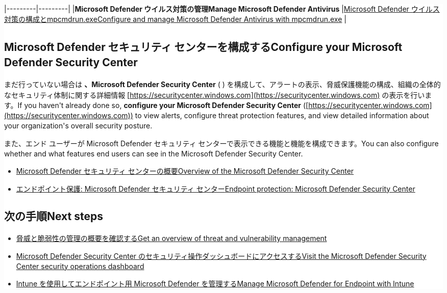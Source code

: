 |---------|---------|
|<span data-ttu-id="a4864-162">**Microsoft Defender ウイルス対策の管理**</span><span class="sxs-lookup"><span data-stu-id="a4864-162">**Manage Microsoft Defender Antivirus**</span></span>  |[<span data-ttu-id="a4864-163">Microsoft Defender ウイルス対策の構成とmpcmdrun.exe</span><span class="sxs-lookup"><span data-stu-id="a4864-163">Configure and manage Microsoft Defender Antivirus with mpcmdrun.exe</span></span>](https://docs.microsoft.com/windows/security/threat-protection/microsoft-defender-antivirus/command-line-arguments-microsoft-defender-antivirus)        |

## <a name="configure-your-microsoft-defender-security-center"></a><span data-ttu-id="a4864-164">Microsoft Defender セキュリティ センターを構成する</span><span class="sxs-lookup"><span data-stu-id="a4864-164">Configure your Microsoft Defender Security Center</span></span>

<span data-ttu-id="a4864-165">まだ行っていない場合は **、Microsoft Defender Security Center** ( ) を構成して、アラートの表示、脅威保護機能の構成、組織の全体的なセキュリティ体制に関する詳細情報 [https://securitycenter.windows.com](https://securitycenter.windows.com) の表示を行います。</span><span class="sxs-lookup"><span data-stu-id="a4864-165">If you haven't already done so, **configure your Microsoft Defender Security Center** ([https://securitycenter.windows.com](https://securitycenter.windows.com)) to view alerts, configure threat protection features, and view detailed information about your organization's overall security posture.</span></span> 

<span data-ttu-id="a4864-166">また、エンド ユーザーが Microsoft Defender セキュリティ センターで表示できる機能と機能を構成できます。</span><span class="sxs-lookup"><span data-stu-id="a4864-166">You can also configure whether and what features end users can see in the Microsoft Defender Security Center.</span></span>

- [<span data-ttu-id="a4864-167">Microsoft Defender セキュリティ センターの概要</span><span class="sxs-lookup"><span data-stu-id="a4864-167">Overview of the Microsoft Defender Security Center</span></span>](https://docs.microsoft.com/microsoft-365/security/defender-endpoint/use)

- [<span data-ttu-id="a4864-168">エンドポイント保護: Microsoft Defender セキュリティ センター</span><span class="sxs-lookup"><span data-stu-id="a4864-168">Endpoint protection: Microsoft Defender Security Center</span></span>](https://docs.microsoft.com/mem/intune/protect/endpoint-protection-windows-10#microsoft-defender-security-center)


## <a name="next-steps"></a><span data-ttu-id="a4864-169">次の手順</span><span class="sxs-lookup"><span data-stu-id="a4864-169">Next steps</span></span>

- [<span data-ttu-id="a4864-170">脅威と脆弱性の管理の概要を確認する</span><span class="sxs-lookup"><span data-stu-id="a4864-170">Get an overview of threat and vulnerability management</span></span>](https://docs.microsoft.com/microsoft-365/security/defender-endpoint/next-gen-threat-and-vuln-mgt)

- [<span data-ttu-id="a4864-171">Microsoft Defender Security Center のセキュリティ操作ダッシュボードにアクセスする</span><span class="sxs-lookup"><span data-stu-id="a4864-171">Visit the Microsoft Defender Security Center security operations dashboard</span></span>](https://docs.microsoft.com/microsoft-365/security/defender-endpoint/security-operations-dashboard)

- [<span data-ttu-id="a4864-172">Intune を使用してエンドポイント用 Microsoft Defender を管理する</span><span class="sxs-lookup"><span data-stu-id="a4864-172">Manage Microsoft Defender for Endpoint with Intune</span></span>](manage-atp-post-migration-intune.md)
